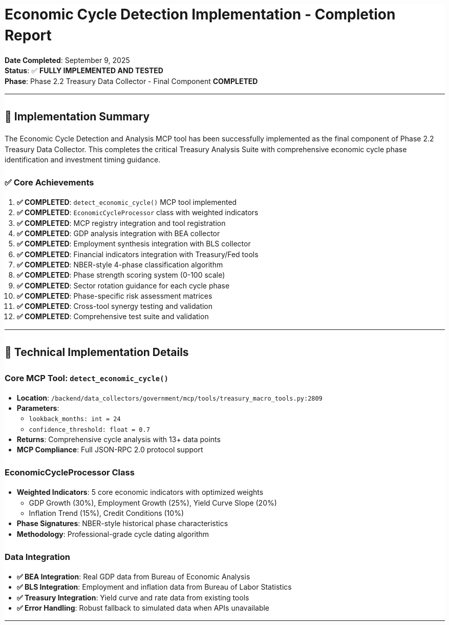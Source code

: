 # Economic Cycle Detection Implementation - Completion Report

**Date Completed**: September 9, 2025  
**Status**: ✅ **FULLY IMPLEMENTED AND TESTED**  
**Phase**: Phase 2.2 Treasury Data Collector - Final Component **COMPLETED**

---

## 🎉 **Implementation Summary**

The Economic Cycle Detection and Analysis MCP tool has been successfully implemented as the final component of Phase 2.2 Treasury Data Collector. This completes the critical Treasury Analysis Suite with comprehensive economic cycle phase identification and investment timing guidance.

### **✅ Core Achievements**

1. **✅ COMPLETED**: `detect_economic_cycle()` MCP tool implemented
2. **✅ COMPLETED**: `EconomicCycleProcessor` class with weighted indicators  
3. **✅ COMPLETED**: MCP registry integration and tool registration
4. **✅ COMPLETED**: GDP analysis integration with BEA collector
5. **✅ COMPLETED**: Employment synthesis integration with BLS collector  
6. **✅ COMPLETED**: Financial indicators integration with Treasury/Fed tools
7. **✅ COMPLETED**: NBER-style 4-phase classification algorithm
8. **✅ COMPLETED**: Phase strength scoring system (0-100 scale)
9. **✅ COMPLETED**: Sector rotation guidance for each cycle phase
10. **✅ COMPLETED**: Phase-specific risk assessment matrices
11. **✅ COMPLETED**: Cross-tool synergy testing and validation
12. **✅ COMPLETED**: Comprehensive test suite and validation

---

## 🚀 **Technical Implementation Details**

### **Core MCP Tool: `detect_economic_cycle()`**
- **Location**: `/backend/data_collectors/government/mcp/tools/treasury_macro_tools.py:2809`
- **Parameters**: 
  - `lookback_months: int = 24`
  - `confidence_threshold: float = 0.7`
- **Returns**: Comprehensive cycle analysis with 13+ data points
- **MCP Compliance**: Full JSON-RPC 2.0 protocol support

### **EconomicCycleProcessor Class**
- **Weighted Indicators**: 5 core economic indicators with optimized weights
  - GDP Growth (30%), Employment Growth (25%), Yield Curve Slope (20%)
  - Inflation Trend (15%), Credit Conditions (10%)
- **Phase Signatures**: NBER-style historical phase characteristics
- **Methodology**: Professional-grade cycle dating algorithm

### **Data Integration**
- **✅ BEA Integration**: Real GDP data from Bureau of Economic Analysis
- **✅ BLS Integration**: Employment and inflation data from Bureau of Labor Statistics  
- **✅ Treasury Integration**: Yield curve and rate data from existing tools
- **✅ Error Handling**: Robust fallback to simulated data when APIs unavailable

---
